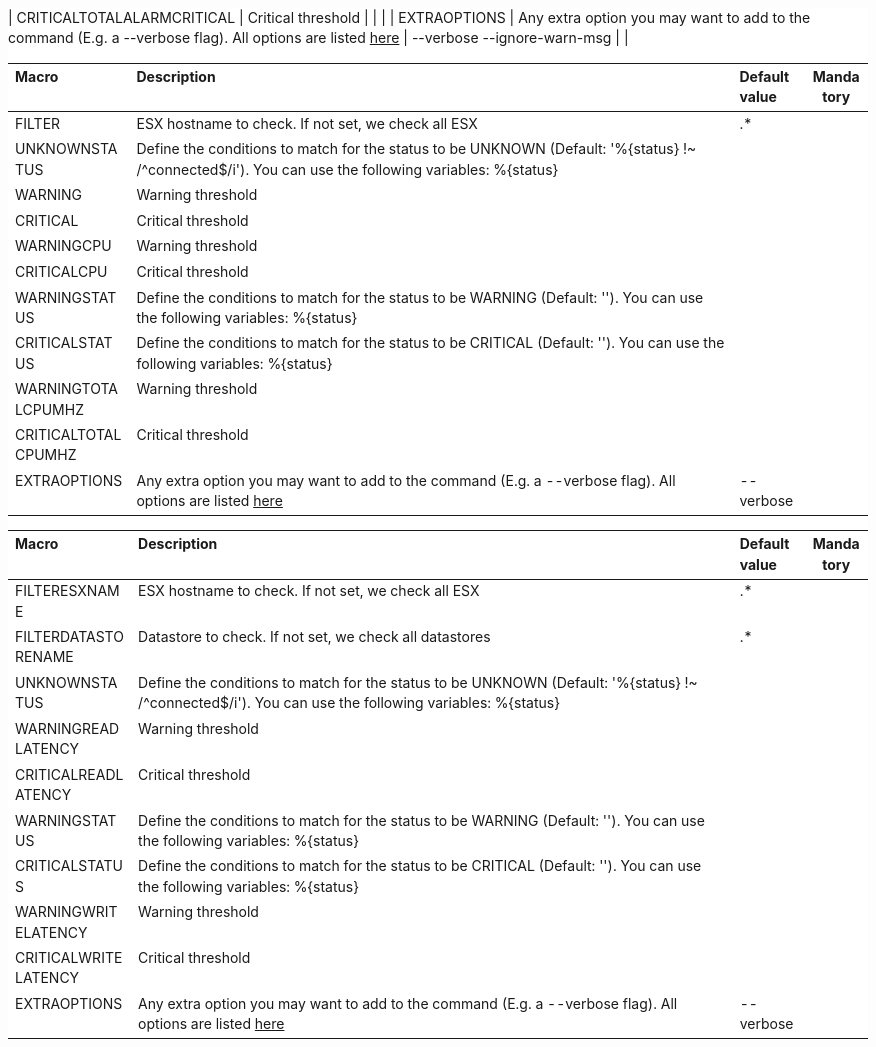 | CRITICALTOTALALARMCRITICAL | Critical threshold                                                                                                                                                          |                             |             |
| EXTRAOPTIONS               | Any extra option you may want to add to the command (E.g. a --verbose flag). All options are listed [here](#available-options)                                                                         | --verbose --ignore-warn-msg |             |

</TabItem>
<TabItem value="Esx-Cpu-Global" label="Esx-Cpu-Global">

| Macro               | Description                                                                                                                                          | Default value     | Mandatory   |
|:--------------------|:-----------------------------------------------------------------------------------------------------------------------------------------------------|:------------------|:-----------:|
| FILTER              | ESX hostname to check. If not set, we check all ESX                                                                                                  | .*                |             |
| UNKNOWNSTATUS       | Define the conditions to match for the status to be UNKNOWN (Default: '%{status} !~ /^connected$/i'). You can use the following variables: %{status} |                   |             |
| WARNING             | Warning threshold                                                                                                                                    |                   |             |
| CRITICAL            | Critical threshold                                                                                                                                   |                   |             |
| WARNINGCPU          | Warning threshold                                                                                                                                    |                   |             |
| CRITICALCPU         | Critical threshold                                                                                                                                   |                   |             |
| WARNINGSTATUS       | Define the conditions to match for the status to be WARNING (Default: ''). You can use the following variables: %{status}                            |                   |             |
| CRITICALSTATUS      | Define the conditions to match for the status to be CRITICAL (Default: ''). You can use the following variables: %{status}                           |                   |             |
| WARNINGTOTALCPUMHZ  | Warning threshold                                                                                                                                    |                   |             |
| CRITICALTOTALCPUMHZ | Critical threshold                                                                                                                                   |                   |             |
| EXTRAOPTIONS        | Any extra option you may want to add to the command (E.g. a --verbose flag). All options are listed [here](#available-options)                                                  | --verbose         |             |

</TabItem>
<TabItem value="Esx-Datastores-Latency-Global" label="Esx-Datastores-Latency-Global">

| Macro                | Description                                                                                                                                          | Default value     | Mandatory   |
|:---------------------|:-----------------------------------------------------------------------------------------------------------------------------------------------------|:------------------|:-----------:|
| FILTERESXNAME        | ESX hostname to check. If not set, we check all ESX                                                                                                  | .*                |             |
| FILTERDATASTORENAME  | Datastore to check. If not set, we check all datastores                                                                                              | .*                |             |
| UNKNOWNSTATUS        | Define the conditions to match for the status to be UNKNOWN (Default: '%{status} !~ /^connected$/i'). You can use the following variables: %{status} |                   |             |
| WARNINGREADLATENCY   | Warning threshold                                                                                                                                    |                   |             |
| CRITICALREADLATENCY  | Critical threshold                                                                                                                                   |                   |             |
| WARNINGSTATUS        | Define the conditions to match for the status to be WARNING (Default: ''). You can use the following variables: %{status}                            |                   |             |
| CRITICALSTATUS       | Define the conditions to match for the status to be CRITICAL (Default: ''). You can use the following variables: %{status}                           |                   |             |
| WARNINGWRITELATENCY  | Warning threshold                                                                                                                                    |                   |             |
| CRITICALWRITELATENCY | Critical threshold                                                                                                                                   |                   |             |
| EXTRAOPTIONS         | Any extra option you may want to add to the command (E.g. a --verbose flag). All options are listed [here](#available-options)                                                  | --verbose         |             |

</TabItem>